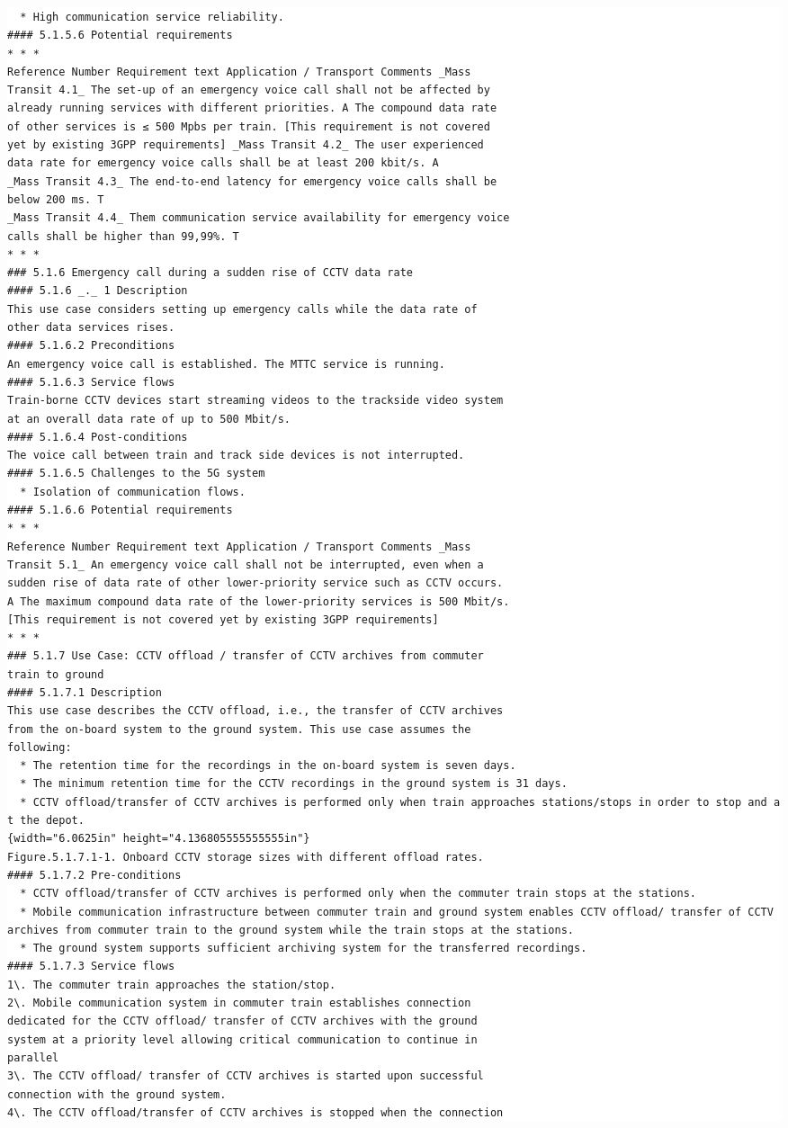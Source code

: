 ```{=html}
  * High communication service reliability.
#### 5.1.5.6 Potential requirements
* * *
Reference Number Requirement text Application / Transport Comments _Mass
Transit 4.1_ The set-up of an emergency voice call shall not be affected by
already running services with different priorities. A The compound data rate
of other services is ≤ 500 Mpbs per train. [This requirement is not covered
yet by existing 3GPP requirements] _Mass Transit 4.2_ The user experienced
data rate for emergency voice calls shall be at least 200 kbit/s. A  
_Mass Transit 4.3_ The end-to-end latency for emergency voice calls shall be
below 200 ms. T  
_Mass Transit 4.4_ Them communication service availability for emergency voice
calls shall be higher than 99,99%. T
* * *
### 5.1.6 Emergency call during a sudden rise of CCTV data rate
#### 5.1.6 _._ 1 Description
This use case considers setting up emergency calls while the data rate of
other data services rises.
#### 5.1.6.2 Preconditions
An emergency voice call is established. The MTTC service is running.
#### 5.1.6.3 Service flows
Train-borne CCTV devices start streaming videos to the trackside video system
at an overall data rate of up to 500 Mbit/s.
#### 5.1.6.4 Post-conditions
The voice call between train and track side devices is not interrupted.
#### 5.1.6.5 Challenges to the 5G system
  * Isolation of communication flows.
#### 5.1.6.6 Potential requirements
* * *
Reference Number Requirement text Application / Transport Comments _Mass
Transit 5.1_ An emergency voice call shall not be interrupted, even when a
sudden rise of data rate of other lower-priority service such as CCTV occurs.
A The maximum compound data rate of the lower-priority services is 500 Mbit/s.
[This requirement is not covered yet by existing 3GPP requirements]
* * *
### 5.1.7 Use Case: CCTV offload / transfer of CCTV archives from commuter
train to ground
#### 5.1.7.1 Description
This use case describes the CCTV offload, i.e., the transfer of CCTV archives
from the on-board system to the ground system. This use case assumes the
following:
  * The retention time for the recordings in the on-board system is seven days.
  * The minimum retention time for the CCTV recordings in the ground system is 31 days.
  * CCTV offload/transfer of CCTV archives is performed only when train approaches stations/stops in order to stop and at the depot.
{width="6.0625in" height="4.136805555555555in"}
Figure.5.1.7.1-1. Onboard CCTV storage sizes with different offload rates.
#### 5.1.7.2 Pre-conditions
  * CCTV offload/transfer of CCTV archives is performed only when the commuter train stops at the stations.
  * Mobile communication infrastructure between commuter train and ground system enables CCTV offload/ transfer of CCTV archives from commuter train to the ground system while the train stops at the stations.
  * The ground system supports sufficient archiving system for the transferred recordings.
#### 5.1.7.3 Service flows
1\. The commuter train approaches the station/stop.
2\. Mobile communication system in commuter train establishes connection
dedicated for the CCTV offload/ transfer of CCTV archives with the ground
system at a priority level allowing critical communication to continue in
parallel
3\. The CCTV offload/ transfer of CCTV archives is started upon successful
connection with the ground system.
4\. The CCTV offload/transfer of CCTV archives is stopped when the connection
```